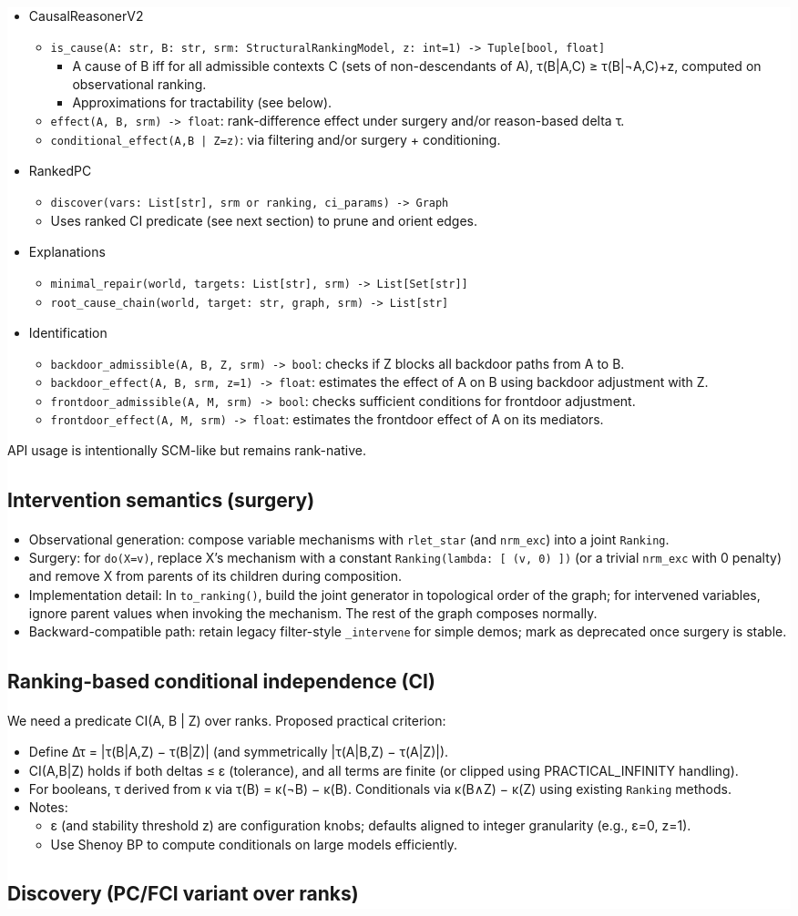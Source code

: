 - CausalReasonerV2
  - `is_cause(A: str, B: str, srm: StructuralRankingModel, z: int=1) -> Tuple[bool, float]`
    - A cause of B iff for all admissible contexts C (sets of non-descendants of A), τ(B|A,C) ≥ τ(B|¬A,C)+z, computed on observational ranking.
    - Approximations for tractability (see below).
  - `effect(A, B, srm) -> float`: rank-difference effect under surgery and/or reason-based delta τ.
  - `conditional_effect(A,B | Z=z)`: via filtering and/or surgery + conditioning.

- RankedPC
  - `discover(vars: List[str], srm or ranking, ci_params) -> Graph`
  - Uses ranked CI predicate (see next section) to prune and orient edges.

- Explanations
  - `minimal_repair(world, targets: List[str], srm) -> List[Set[str]]`
  - `root_cause_chain(world, target: str, graph, srm) -> List[str]`

- Identification
  - `backdoor_admissible(A, B, Z, srm) -> bool`: checks if Z blocks all backdoor paths from A to B.
  - `backdoor_effect(A, B, srm, z=1) -> float`: estimates the effect of A on B using backdoor adjustment with Z.
  - `frontdoor_admissible(A, M, srm) -> bool`: checks sufficient conditions for frontdoor adjustment.
  - `frontdoor_effect(A, M, srm) -> float`: estimates the frontdoor effect of A on its mediators.

API usage is intentionally SCM-like but remains rank-native.

## Intervention semantics (surgery)

- Observational generation: compose variable mechanisms with `rlet_star` (and `nrm_exc`) into a joint `Ranking`.
- Surgery: for `do(X=v)`, replace X’s mechanism with a constant `Ranking(lambda: [ (v, 0) ])` (or a trivial `nrm_exc` with 0 penalty) and remove X from parents of its children during composition.
- Implementation detail: In `to_ranking()`, build the joint generator in topological order of the graph; for intervened variables, ignore parent values when invoking the mechanism. The rest of the graph composes normally.
- Backward-compatible path: retain legacy filter-style `_intervene` for simple demos; mark as deprecated once surgery is stable.

## Ranking-based conditional independence (CI)

We need a predicate CI(A, B | Z) over ranks. Proposed practical criterion:

- Define Δτ = |τ(B|A,Z) − τ(B|Z)| (and symmetrically |τ(A|B,Z) − τ(A|Z)|).
- CI(A,B|Z) holds if both deltas ≤ ε (tolerance), and all terms are finite (or clipped using PRACTICAL_INFINITY handling).
- For booleans, τ derived from κ via τ(B) = κ(¬B) − κ(B). Conditionals via κ(B∧Z) − κ(Z) using existing `Ranking` methods.
- Notes:
  - ε (and stability threshold z) are configuration knobs; defaults aligned to integer granularity (e.g., ε=0, z=1).
  - Use Shenoy BP to compute conditionals on large models efficiently.

## Discovery (PC/FCI variant over ranks)
